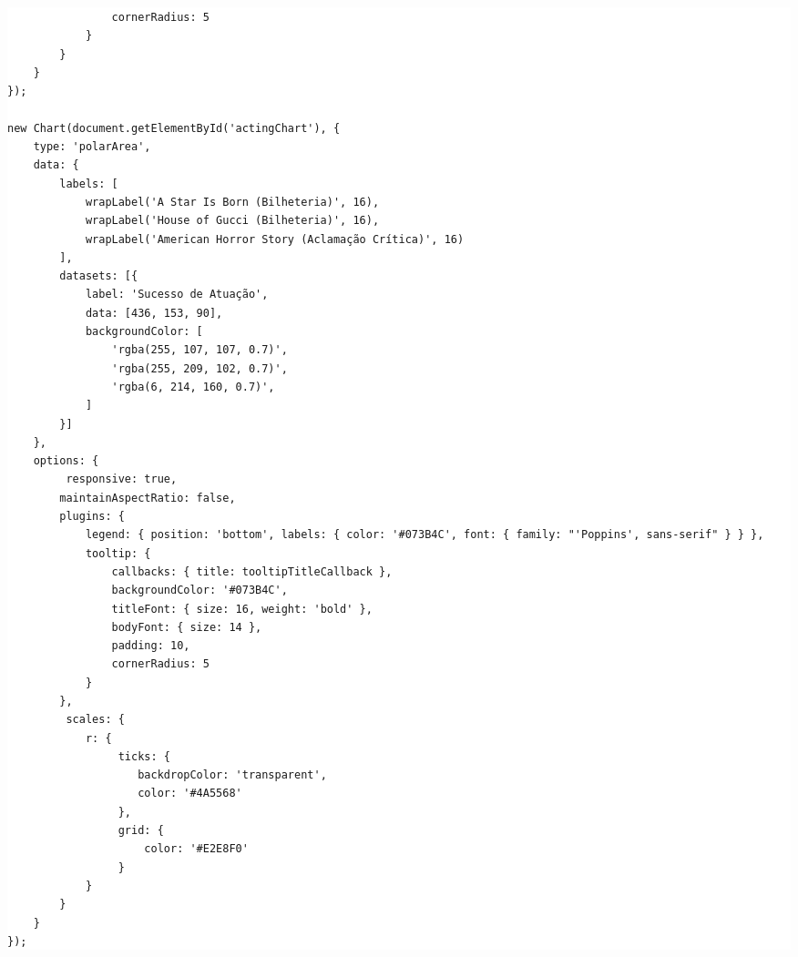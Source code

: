                     cornerRadius: 5
                }
            }
        }
    });
    
    new Chart(document.getElementById('actingChart'), {
        type: 'polarArea',
        data: {
            labels: [
                wrapLabel('A Star Is Born (Bilheteria)', 16), 
                wrapLabel('House of Gucci (Bilheteria)', 16),
                wrapLabel('American Horror Story (Aclamação Crítica)', 16)
            ],
            datasets: [{
                label: 'Sucesso de Atuação',
                data: [436, 153, 90],
                backgroundColor: [
                    'rgba(255, 107, 107, 0.7)',
                    'rgba(255, 209, 102, 0.7)',
                    'rgba(6, 214, 160, 0.7)',
                ]
            }]
        },
        options: {
             responsive: true,
            maintainAspectRatio: false,
            plugins: {
                legend: { position: 'bottom', labels: { color: '#073B4C', font: { family: "'Poppins', sans-serif" } } },
                tooltip: {
                    callbacks: { title: tooltipTitleCallback },
                    backgroundColor: '#073B4C',
                    titleFont: { size: 16, weight: 'bold' },
                    bodyFont: { size: 14 },
                    padding: 10,
                    cornerRadius: 5
                }
            },
             scales: {
                r: {
                     ticks: {
                        backdropColor: 'transparent',
                        color: '#4A5568'
                     },
                     grid: {
                         color: '#E2E8F0'
                     }
                }
            }
        }
    });
